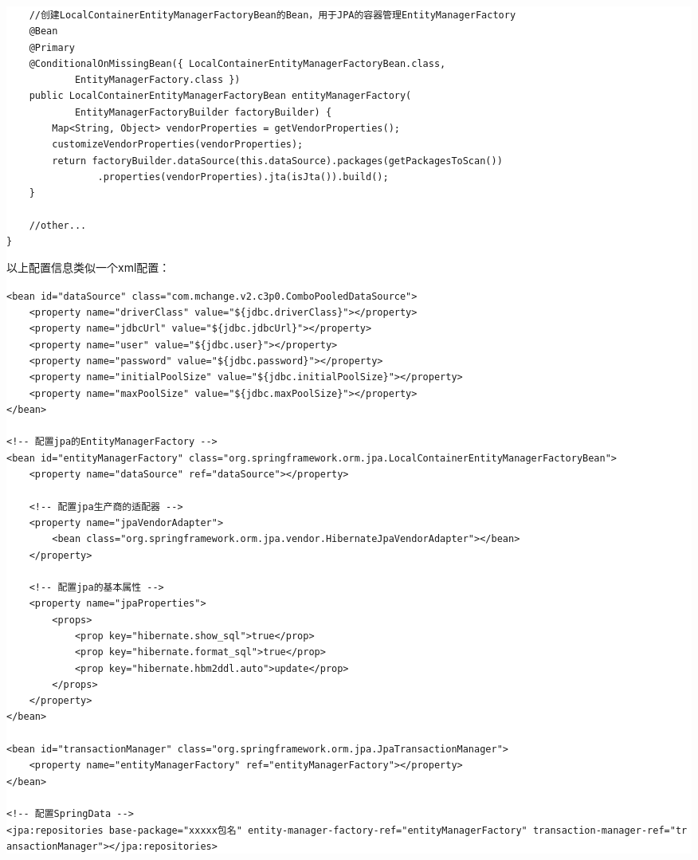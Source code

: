        //创建LocalContainerEntityManagerFactoryBean的Bean，用于JPA的容器管理EntityManagerFactory
    	@Bean
    	@Primary
    	@ConditionalOnMissingBean({ LocalContainerEntityManagerFactoryBean.class,
    			EntityManagerFactory.class })
    	public LocalContainerEntityManagerFactoryBean entityManagerFactory(
    			EntityManagerFactoryBuilder factoryBuilder) {
    		Map<String, Object> vendorProperties = getVendorProperties();
    		customizeVendorProperties(vendorProperties);
    		return factoryBuilder.dataSource(this.dataSource).packages(getPackagesToScan())
    				.properties(vendorProperties).jta(isJta()).build();
    	}
    
        //other...
    }

以上配置信息类似一个xml配置：

    <bean id="dataSource" class="com.mchange.v2.c3p0.ComboPooledDataSource">
        <property name="driverClass" value="${jdbc.driverClass}"></property>
        <property name="jdbcUrl" value="${jdbc.jdbcUrl}"></property>
        <property name="user" value="${jdbc.user}"></property>
        <property name="password" value="${jdbc.password}"></property>
        <property name="initialPoolSize" value="${jdbc.initialPoolSize}"></property>
        <property name="maxPoolSize" value="${jdbc.maxPoolSize}"></property>
    </bean>
    
    <!-- 配置jpa的EntityManagerFactory -->
    <bean id="entityManagerFactory" class="org.springframework.orm.jpa.LocalContainerEntityManagerFactoryBean">
        <property name="dataSource" ref="dataSource"></property>
    
        <!-- 配置jpa生产商的适配器 -->
        <property name="jpaVendorAdapter">
            <bean class="org.springframework.orm.jpa.vendor.HibernateJpaVendorAdapter"></bean>
        </property>
    
        <!-- 配置jpa的基本属性 -->
        <property name="jpaProperties">
            <props>
                <prop key="hibernate.show_sql">true</prop>
                <prop key="hibernate.format_sql">true</prop>
                <prop key="hibernate.hbm2ddl.auto">update</prop>
            </props>
        </property>
    </bean>
    
    <bean id="transactionManager" class="org.springframework.orm.jpa.JpaTransactionManager">
        <property name="entityManagerFactory" ref="entityManagerFactory"></property>
    </bean>
    
    <!-- 配置SpringData -->
    <jpa:repositories base-package="xxxxx包名" entity-manager-factory-ref="entityManagerFactory" transaction-manager-ref="transactionManager"></jpa:repositories>
